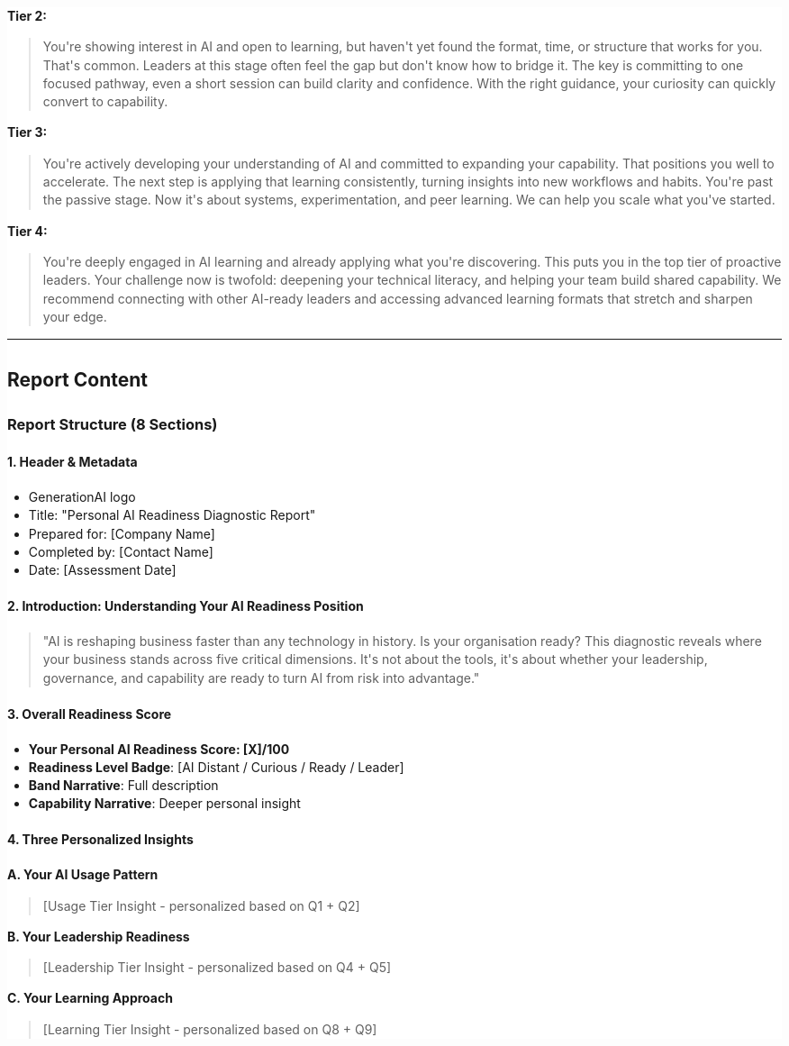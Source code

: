 **Tier 2:**
> You're showing interest in AI and open to learning, but haven't yet found the format, time, or structure that works for you. That's common. Leaders at this stage often feel the gap but don't know how to bridge it. The key is committing to one focused pathway, even a short session can build clarity and confidence. With the right guidance, your curiosity can quickly convert to capability.

**Tier 3:**
> You're actively developing your understanding of AI and committed to expanding your capability. That positions you well to accelerate. The next step is applying that learning consistently, turning insights into new workflows and habits. You're past the passive stage. Now it's about systems, experimentation, and peer learning. We can help you scale what you've started.

**Tier 4:**
> You're deeply engaged in AI learning and already applying what you're discovering. This puts you in the top tier of proactive leaders. Your challenge now is twofold: deepening your technical literacy, and helping your team build shared capability. We recommend connecting with other AI-ready leaders and accessing advanced learning formats that stretch and sharpen your edge.

---

## Report Content

### Report Structure (8 Sections)

#### 1. Header & Metadata
- GenerationAI logo
- Title: "Personal AI Readiness Diagnostic Report"
- Prepared for: [Company Name]
- Completed by: [Contact Name]
- Date: [Assessment Date]

#### 2. Introduction: Understanding Your AI Readiness Position
> "AI is reshaping business faster than any technology in history. Is your organisation ready? This diagnostic reveals where your business stands across five critical dimensions. It's not about the tools, it's about whether your leadership, governance, and capability are ready to turn AI from risk into advantage."

#### 3. Overall Readiness Score
- **Your Personal AI Readiness Score: [X]/100**
- **Readiness Level Badge**: [AI Distant / Curious / Ready / Leader]
- **Band Narrative**: Full description
- **Capability Narrative**: Deeper personal insight

#### 4. Three Personalized Insights

**A. Your AI Usage Pattern**
> [Usage Tier Insight - personalized based on Q1 + Q2]

**B. Your Leadership Readiness**
> [Leadership Tier Insight - personalized based on Q4 + Q5]

**C. Your Learning Approach**
> [Learning Tier Insight - personalized based on Q8 + Q9]
